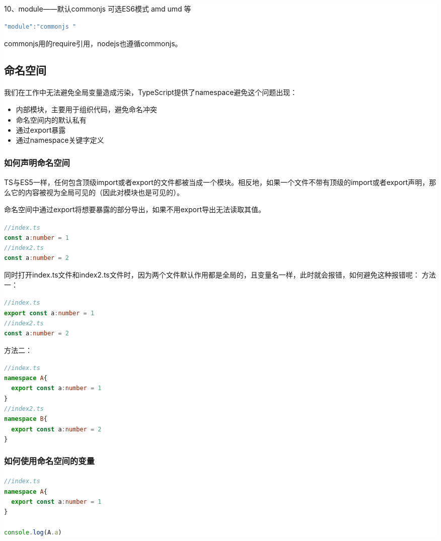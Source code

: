 10、module——默认commonjs  可选ES6模式 amd  umd 等

```typescript
"module":"commonjs "
```

commonjs用的require引用，nodejs也遵循commonjs。

## 命名空间

我们在工作中无法避免全局变量造成污染，TypeScript提供了namespace避免这个问题出现：

- 内部模块，主要用于组织代码，避免命名冲突
- 命名空间内的默认私有
- 通过export暴露
- 通过namespace关键字定义

### 如何声明命名空间

TS与ES5一样，任何包含顶级import或者export的文件都被当成一个模块。相反地，如果一个文件不带有顶级的import或者export声明，那么它的内容被视为全局可见的（因此对模块也是可见的）。

命名空间中通过export将想要暴露的部分导出，如果不用export导出无法读取其值。

```typescript
//index.ts
const a:number = 1
//index2.ts
const a:number = 2
```

同时打开index.ts文件和index2.ts文件时，因为两个文件默认作用都是全局的，且变量名一样，此时就会报错，如何避免这种报错呢：
方法一：

```typescript
//index.ts
export const a:number = 1
//index2.ts
const a:number = 2
```

方法二：

```typescript
//index.ts
namespace A{
  export const a:number = 1
}
//index2.ts
namespace B{
  export const a:number = 2
}
```

### 如何使用命名空间的变量

```typescript
//index.ts
namespace A{
  export const a:number = 1
}

console.log(A.a)
```
